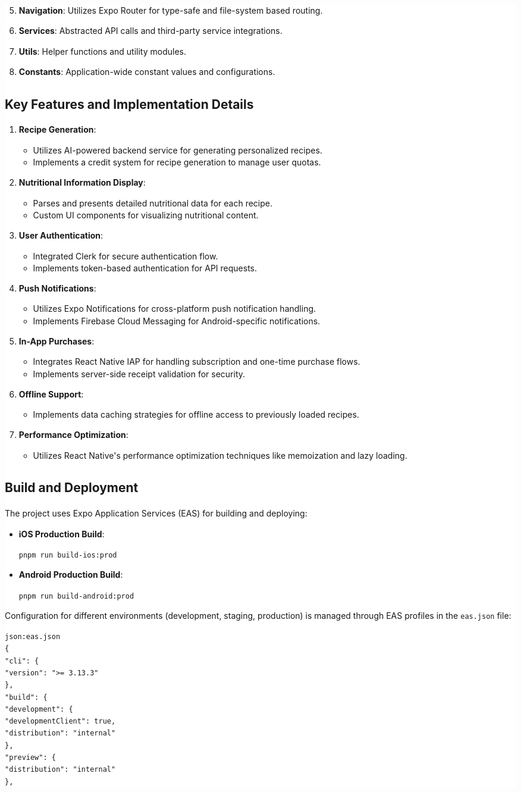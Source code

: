 5. **Navigation**: Utilizes Expo Router for type-safe and file-system based routing.

6. **Services**: Abstracted API calls and third-party service integrations.

7. **Utils**: Helper functions and utility modules.

8. **Constants**: Application-wide constant values and configurations.

## Key Features and Implementation Details

1. **Recipe Generation**:

   - Utilizes AI-powered backend service for generating personalized recipes.
   - Implements a credit system for recipe generation to manage user quotas.

2. **Nutritional Information Display**:

   - Parses and presents detailed nutritional data for each recipe.
   - Custom UI components for visualizing nutritional content.

3. **User Authentication**:

   - Integrated Clerk for secure authentication flow.
   - Implements token-based authentication for API requests.

4. **Push Notifications**:

   - Utilizes Expo Notifications for cross-platform push notification handling.
   - Implements Firebase Cloud Messaging for Android-specific notifications.

5. **In-App Purchases**:

   - Integrates React Native IAP for handling subscription and one-time purchase flows.
   - Implements server-side receipt validation for security.

6. **Offline Support**:

   - Implements data caching strategies for offline access to previously loaded recipes.

7. **Performance Optimization**:
   - Utilizes React Native's performance optimization techniques like memoization and lazy loading.

## Build and Deployment

The project uses Expo Application Services (EAS) for building and deploying:

- **iOS Production Build**:
  ```
  pnpm run build-ios:prod
  ```
- **Android Production Build**:
  ```
  pnpm run build-android:prod
  ```

Configuration for different environments (development, staging, production) is managed through EAS profiles in the `eas.json` file:

```
json:eas.json
{
"cli": {
"version": ">= 3.13.3"
},
"build": {
"development": {
"developmentClient": true,
"distribution": "internal"
},
"preview": {
"distribution": "internal"
},
```